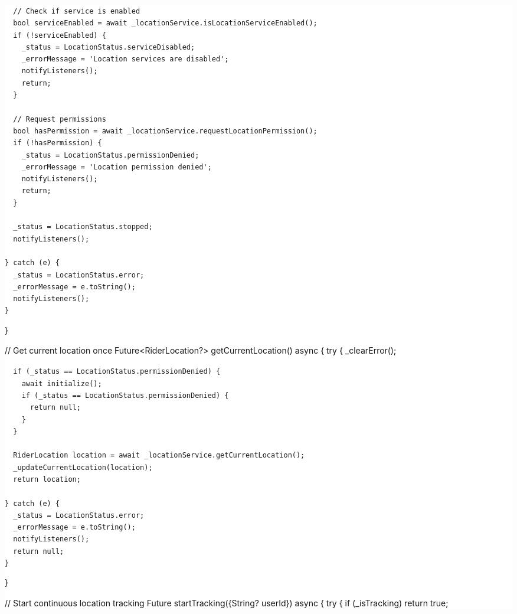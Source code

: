       // Check if service is enabled
      bool serviceEnabled = await _locationService.isLocationServiceEnabled();
      if (!serviceEnabled) {
        _status = LocationStatus.serviceDisabled;
        _errorMessage = 'Location services are disabled';
        notifyListeners();
        return;
      }

      // Request permissions
      bool hasPermission = await _locationService.requestLocationPermission();
      if (!hasPermission) {
        _status = LocationStatus.permissionDenied;
        _errorMessage = 'Location permission denied';
        notifyListeners();
        return;
      }

      _status = LocationStatus.stopped;
      notifyListeners();
      
    } catch (e) {
      _status = LocationStatus.error;
      _errorMessage = e.toString();
      notifyListeners();
    }
  }

  // Get current location once
  Future<RiderLocation?> getCurrentLocation() async {
    try {
      _clearError();
      
      if (_status == LocationStatus.permissionDenied) {
        await initialize();
        if (_status == LocationStatus.permissionDenied) {
          return null;
        }
      }

      RiderLocation location = await _locationService.getCurrentLocation();
      _updateCurrentLocation(location);
      return location;
      
    } catch (e) {
      _status = LocationStatus.error;
      _errorMessage = e.toString();
      notifyListeners();
      return null;
    }
  }

  // Start continuous location tracking
  Future<bool> startTracking({String? userId}) async {
    try {
      if (_isTracking) return true;
      